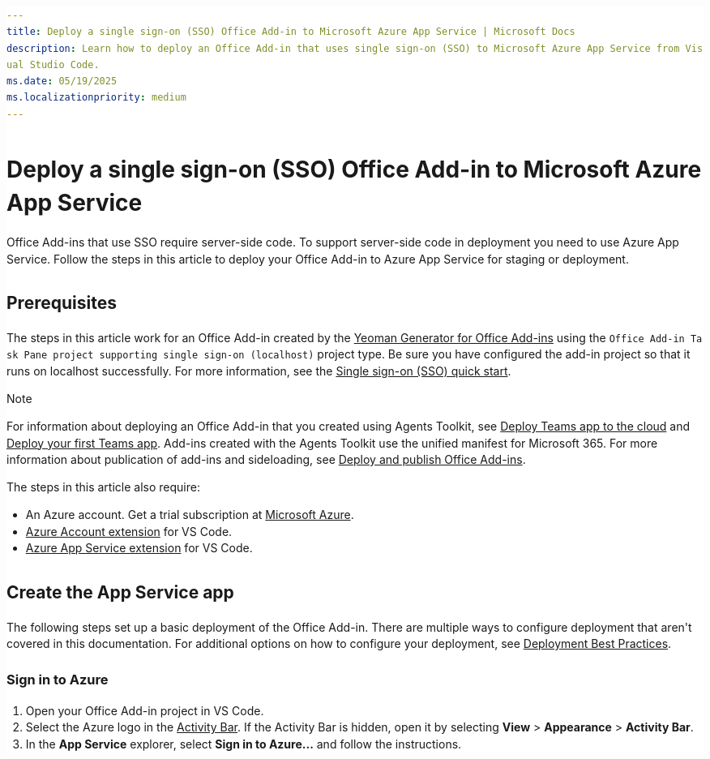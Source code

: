 ```yaml
---
title: Deploy a single sign-on (SSO) Office Add-in to Microsoft Azure App Service | Microsoft Docs
description: Learn how to deploy an Office Add-in that uses single sign-on (SSO) to Microsoft Azure App Service from Visual Studio Code.
ms.date: 05/19/2025
ms.localizationpriority: medium
---
```


# Deploy a single sign-on (SSO) Office Add-in to Microsoft Azure App Service

Office Add-ins that use SSO require server-side code. To support server-side code in deployment you need to use Azure App Service. Follow the steps in this article to deploy your Office Add-in to Azure App Service for staging or deployment.

## Prerequisites

The steps in this article work for an Office Add-in created by the [Yeoman Generator for Office Add-ins](https://github.com/OfficeDev/generator-office) using the `Office Add-in Task Pane project supporting single sign-on (localhost)` project type. Be sure you have configured the add-in project so that it runs on localhost successfully. For more information, see the [Single sign-on (SSO) quick start](../quickstarts/sso-quickstart.md).

> [!NOTE]
> For information about deploying an Office Add-in that you created using Agents Toolkit, see [Deploy Teams app to the cloud](/microsoftteams/platform/toolkit/deploy?pivots=visual-studio-code) and [Deploy your first Teams app](/microsoftteams/platform/sbs-gs-javascript?tabs=vscode%2Cvsc%2Cviscode). Add-ins created with the Agents Toolkit use the unified manifest for Microsoft 365. For more information about publication of add-ins and sideloading, see [Deploy and publish Office Add-ins](publish.md).

The steps in this article also require:

- An Azure account. Get a trial subscription at [Microsoft Azure](https://azure.microsoft.com/free/).
- [Azure Account extension](https://marketplace.visualstudio.com/items?itemName=ms-vscode.azure-account) for VS Code.
- [Azure App Service extension](https://marketplace.visualstudio.com/items?itemName=ms-azuretools.vscode-azureappservice) for VS Code.

## Create the App Service app

The following steps set up a basic deployment of the Office Add-in. There are multiple ways to configure deployment that aren't covered in this documentation. For additional options on how to configure your deployment, see [Deployment Best Practices](/azure/app-service/deploy-best-practices).

### Sign in to Azure

1. Open your Office Add-in project in VS Code.
1. Select the Azure logo in the [Activity Bar](https://code.visualstudio.com/docs/getstarted/userinterface). If the Activity Bar is hidden, open it by selecting **View** > **Appearance** > **Activity Bar**.
1. In the **App Service** explorer, select **Sign in to Azure...** and follow the instructions.
